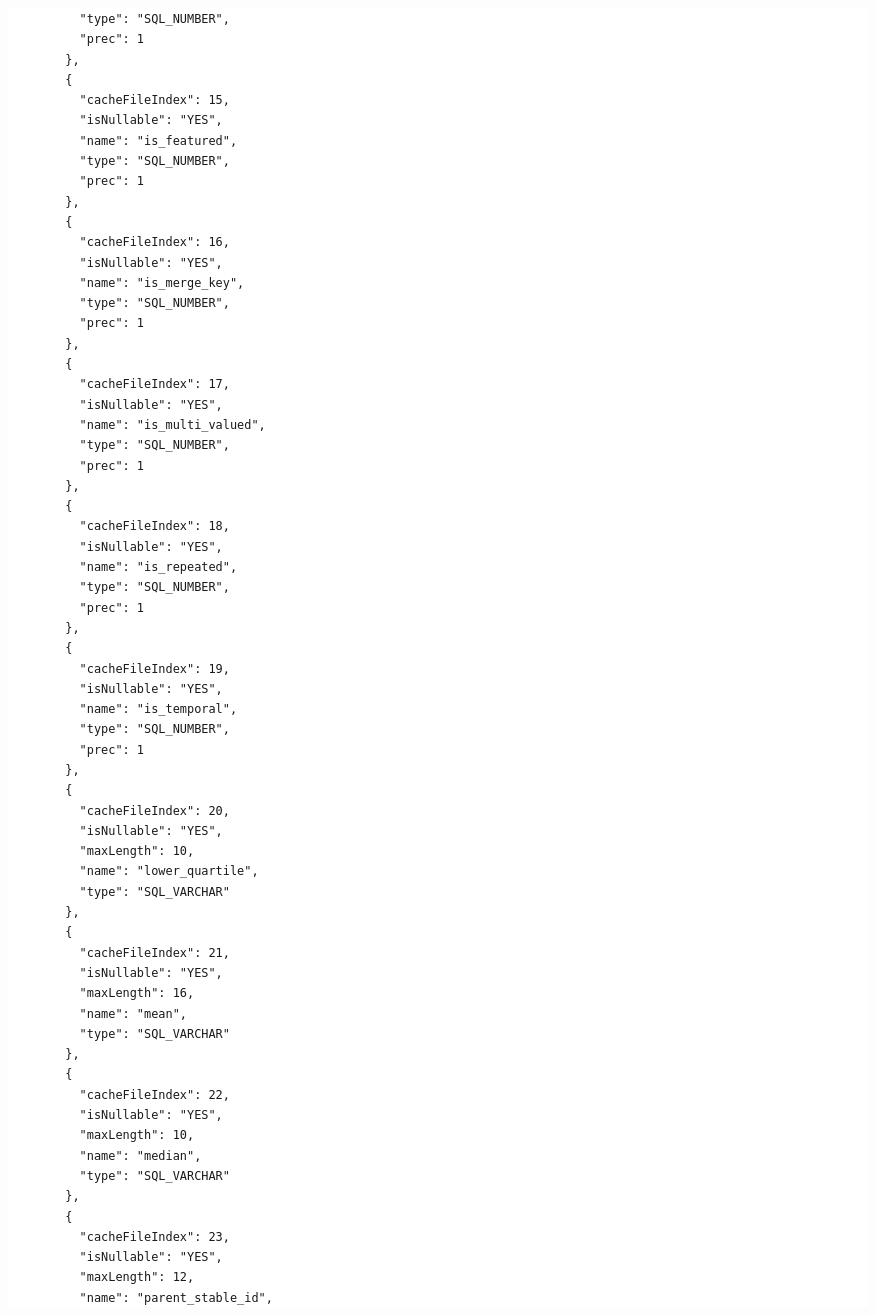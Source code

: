               "type": "SQL_NUMBER",
              "prec": 1
            },
            {
              "cacheFileIndex": 15,
              "isNullable": "YES",
              "name": "is_featured",
              "type": "SQL_NUMBER",
              "prec": 1
            },
            {
              "cacheFileIndex": 16,
              "isNullable": "YES",
              "name": "is_merge_key",
              "type": "SQL_NUMBER",
              "prec": 1
            },
            {
              "cacheFileIndex": 17,
              "isNullable": "YES",
              "name": "is_multi_valued",
              "type": "SQL_NUMBER",
              "prec": 1
            },
            {
              "cacheFileIndex": 18,
              "isNullable": "YES",
              "name": "is_repeated",
              "type": "SQL_NUMBER",
              "prec": 1
            },
            {
              "cacheFileIndex": 19,
              "isNullable": "YES",
              "name": "is_temporal",
              "type": "SQL_NUMBER",
              "prec": 1
            },
            {
              "cacheFileIndex": 20,
              "isNullable": "YES",
              "maxLength": 10,
              "name": "lower_quartile",
              "type": "SQL_VARCHAR"
            },
            {
              "cacheFileIndex": 21,
              "isNullable": "YES",
              "maxLength": 16,
              "name": "mean",
              "type": "SQL_VARCHAR"
            },
            {
              "cacheFileIndex": 22,
              "isNullable": "YES",
              "maxLength": 10,
              "name": "median",
              "type": "SQL_VARCHAR"
            },
            {
              "cacheFileIndex": 23,
              "isNullable": "YES",
              "maxLength": 12,
              "name": "parent_stable_id",